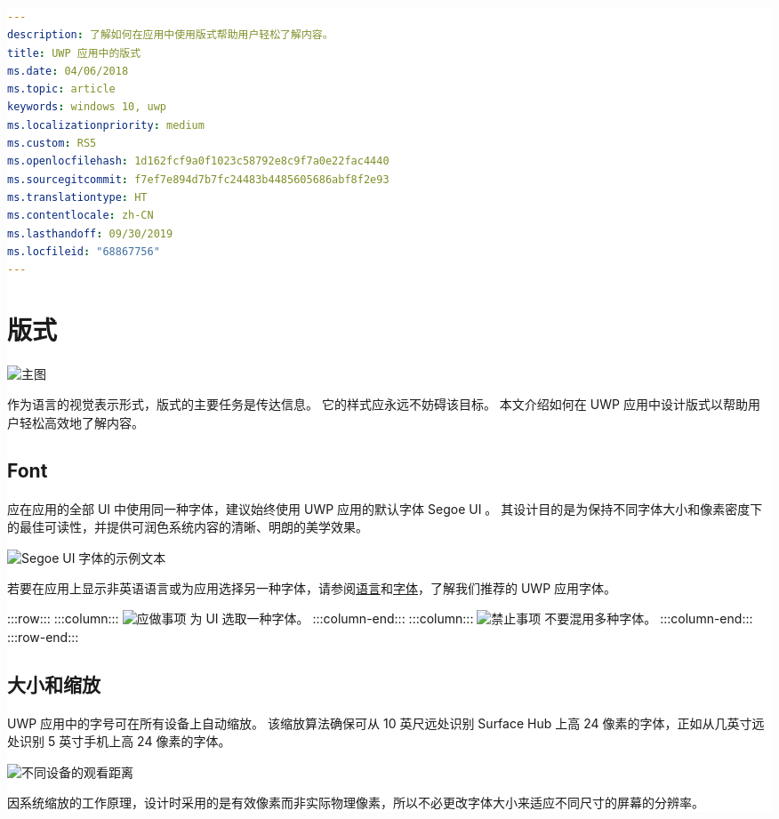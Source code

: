 ```yaml
---
description: 了解如何在应用中使用版式帮助用户轻松了解内容。
title: UWP 应用中的版式
ms.date: 04/06/2018
ms.topic: article
keywords: windows 10, uwp
ms.localizationpriority: medium
ms.custom: RS5
ms.openlocfilehash: 1d162fcf9a0f1023c58792e8c9f7a0e22fac4440
ms.sourcegitcommit: f7ef7e894d7b7fc24483b4485605686abf8f2e93
ms.translationtype: HT
ms.contentlocale: zh-CN
ms.lasthandoff: 09/30/2019
ms.locfileid: "68867756"
---
```

# <a name="typography"></a>版式

![主图](images/header-typography.svg)

作为语言的视觉表示形式，版式的主要任务是传达信息。 它的样式应永远不妨碍该目标。 本文介绍如何在 UWP 应用中设计版式以帮助用户轻松高效地了解内容。

## <a name="font"></a>Font

应在应用的全部 UI 中使用同一种字体，建议始终使用 UWP 应用的默认字体 Segoe UI  。 其设计目的是为保持不同字体大小和像素密度下的最佳可读性，并提供可润色系统内容的清晰、明朗的美学效果。

![Segoe UI 字体的示例文本](images/type/segoe-sample.svg)

若要在应用上显示非英语语言或为应用选择另一种字体，请参阅[语言](#languages)和[字体](#fonts)，了解我们推荐的 UWP 应用字体。

:::row:::
    :::column:::
![应做事项](images/do.svg) 为 UI 选取一种字体。
    :::column-end:::
    :::column:::
![禁止事项](images/dont.svg) 不要混用多种字体。
    :::column-end:::
:::row-end:::

## <a name="size-and-scaling"></a>大小和缩放

UWP 应用中的字号可在所有设备上自动缩放。 该缩放算法确保可从 10 英尺远处识别 Surface Hub 上高 24 像素的字体，正如从几英寸远处识别 5 英寸手机上高 24 像素的字体。

![不同设备的观看距离](images/type/scaling-chart.svg)

因系统缩放的工作原理，设计时采用的是有效像素而非实际物理像素，所以不必更改字体大小来适应不同尺寸的屏幕的分辨率。

